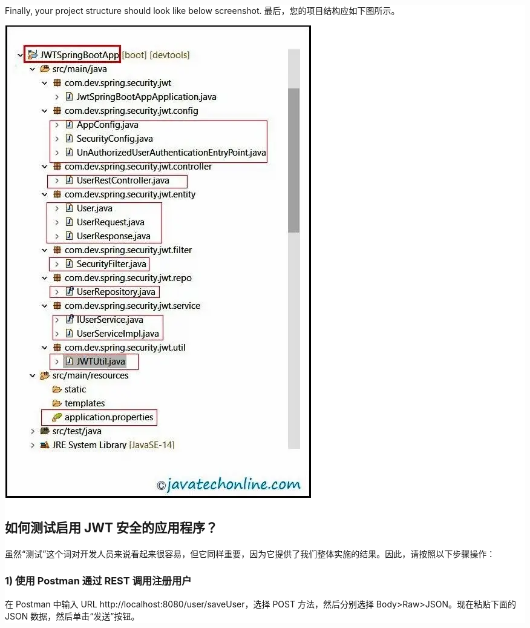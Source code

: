 Finally, your project structure should look like below screenshot.
最后，您的项目结构应如下图所示。

![img](../../../static/images/JWT4-1.webp)

## 如何测试启用 JWT 安全的应用程序？

虽然“测试”这个词对开发人员来说看起来很容易，但它同样重要，因为它提供了我们整体实施的结果。因此，请按照以下步骤操作：

### 1) 使用 Postman 通过 REST 调用注册用户

在 Postman 中输入 URL http://localhost:8080/user/saveUser，选择 POST 方法，然后分别选择 Body>Raw>JSON。现在粘贴下面的 JSON 数据，然后单击“发送”按钮。
